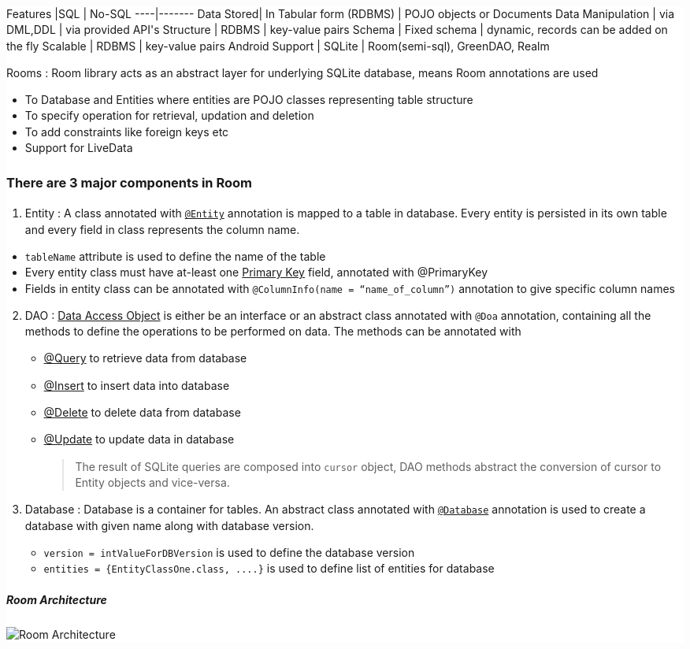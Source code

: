 Features |SQL | No-SQL
----|-------
Data Stored|    In Tabular form (RDBMS) | POJO objects or Documents
Data Manipulation |  via DML,DDL | via provided API's
Structure  |    RDBMS |      key-value pairs
Schema  |    Fixed schema |      dynamic, records can be added on the fly
Scalable  | RDBMS |      key-value pairs
Android Support  |  SQLite |      Room(semi-sql), GreenDAO, Realm


Rooms : Room library acts as an abstract layer for underlying SQLite database, means Room annotations are used 
* To Database and Entities where entities are POJO classes representing table structure
* To specify operation for retrieval, updation and deletion
* To add constraints like foreign keys etc
* Support for LiveData

### There are 3 major components in Room
1. Entity : A class annotated with [`@Entity`](https://developer.android.com/reference/android/arch/persistence/room/Entity.html) annotation is mapped to a table in database. Every entity is persisted in its own table and every field in class represents the column name.
  - `tableName` attribute is used to define the name of the table
  - Every entity class must have at-least one [Primary Key](http://wiki.c2.com/?PrimaryKey) field, annotated with @PrimaryKey
  - Fields in entity class can be annotated with `@ColumnInfo(name = “name_of_column”)` annotation to give specific column names

2. DAO : [Data Access Object](https://developer.android.com/reference/android/arch/persistence/room/Dao.html) is either be an interface or an abstract class annotated with `@Doa` annotation, containing all the methods to define the operations to be performed on data. The methods can be annotated with 
    - [@Query](https://developer.android.com/reference/android/arch/persistence/room/Query.html) to retrieve data from database
    - [@Insert](https://developer.android.com/reference/android/arch/persistence/room/Insert.html) to insert data into database   
    - [@Delete](https://developer.android.com/reference/android/arch/persistence/room/Delete.html) to delete data from database
    - [@Update](https://developer.android.com/reference/android/arch/persistence/room/Update.html) to update data in database
    
      > The result of SQLite queries are composed into `cursor` object, DAO methods abstract the conversion of cursor to Entity objects and vice-versa. 
      
3. Database : Database is a container for tables. An abstract class annotated with [`@Database`](https://developer.android.com/reference/android/arch/persistence/room/Database.html) annotation is used to create a database with given name along with database version.
    - `version = intValueForDBVersion` is used to define the database version
    - `entities = {EntityClassOne.class, ....}` is used to define list of entities for database


##### Room Architecture

![Room Architecture](https://raw.githubusercontent.com/pluralsight/guides/master/images/3fefe389-9a9b-467c-bcef-793da8449f05.png)
